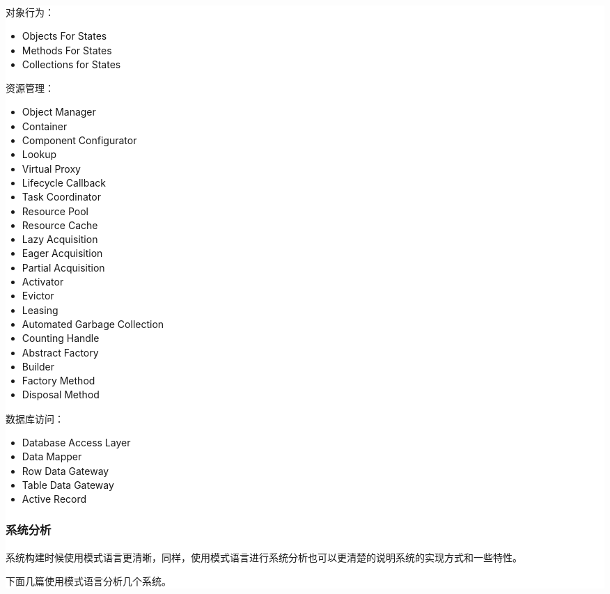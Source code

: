 对象行为：  
- Objects For States  
- Methods For States  
- Collections for States  

资源管理：  
- Object Manager  
- Container  
- Component Configurator  
- Lookup  
- Virtual Proxy  
- Lifecycle Callback  
- Task Coordinator  
- Resource Pool  
- Resource Cache  
- Lazy Acquisition  
- Eager Acquisition  
- Partial Acquisition  
- Activator  
- Evictor  
- Leasing  
- Automated Garbage Collection  
- Counting Handle  
- Abstract Factory  
- Builder  
- Factory Method  
- Disposal Method  

数据库访问：  
- Database Access Layer  
- Data Mapper  
- Row Data Gateway  
- Table Data Gateway  
- Active Record  

### 系统分析  

系统构建时候使用模式语言更清晰，同样，使用模式语言进行系统分析也可以更清楚的说明系统的实现方式和一些特性。  

下面几篇使用模式语言分析几个系统。

